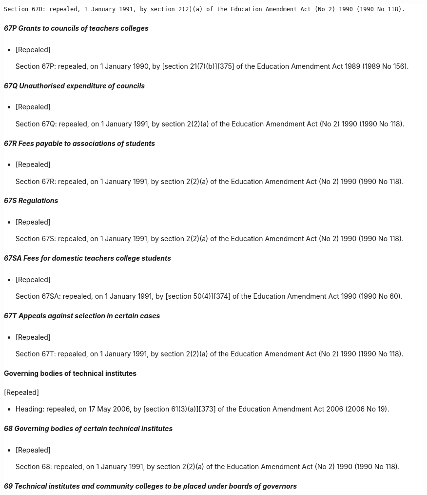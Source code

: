     Section 67O: repealed, 1 January 1991, by section 2(2)(a) of the Education Amendment Act (No 2) 1990 (1990 No 118).

##### 67P Grants to councils of teachers colleges
    
*   \[Repealed\]
    
    Section 67P: repealed, on 1 January 1990, by [section 21(7)(b)][375] of the Education Amendment Act 1989 (1989 No 156).

##### 67Q Unauthorised expenditure of councils
    
*   \[Repealed\]
    
    Section 67Q: repealed, on 1 January 1991, by section 2(2)(a) of the Education Amendment Act (No 2) 1990 (1990 No 118).

##### 67R Fees payable to associations of students
    
*   \[Repealed\]
    
    Section 67R: repealed, on 1 January 1991, by section 2(2)(a) of the Education Amendment Act (No 2) 1990 (1990 No 118).

##### 67S Regulations
    
*   \[Repealed\]
    
    Section 67S: repealed, on 1 January 1991, by section 2(2)(a) of the Education Amendment Act (No 2) 1990 (1990 No 118).

##### 67SA Fees for domestic teachers college students
    
*   \[Repealed\]
    
    Section 67SA: repealed, on 1 January 1991, by [section 50(4)][374] of the Education Amendment Act 1990 (1990 No 60).

##### 67T Appeals against selection in certain cases
    
*   \[Repealed\]
    
    Section 67T: repealed, on 1 January 1991, by section 2(2)(a) of the Education Amendment Act (No 2) 1990 (1990 No 118).

#### Governing bodies of technical institutes

\[Repealed\]
    
*   Heading: repealed, on 17 May 2006, by [section 61(3)(a)][373] of the Education Amendment Act 2006 (2006 No 19).

##### 68 Governing bodies of certain technical institutes
    
*   \[Repealed\]
    
    Section 68: repealed, on 1 January 1991, by section 2(2)(a) of the Education Amendment Act (No 2) 1990 (1990 No 118).

##### 69 Technical institutes and community colleges to be placed under boards of governors
    